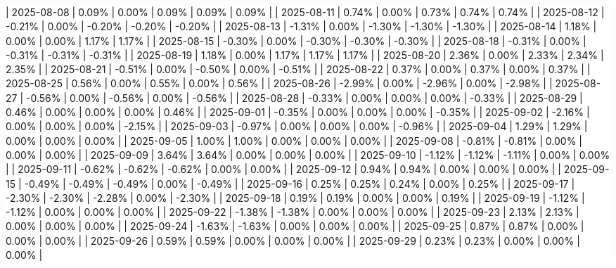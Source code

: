 | 2025-08-08 | 0.09%     | 0.00%               | 0.09%              | 0.09%    | 0.09%     |
| 2025-08-11 | 0.74%     | 0.00%               | 0.73%              | 0.74%    | 0.74%     |
| 2025-08-12 | -0.21%    | 0.00%               | -0.20%             | -0.20%   | -0.20%    |
| 2025-08-13 | -1.31%    | 0.00%               | -1.30%             | -1.30%   | -1.30%    |
| 2025-08-14 | 1.18%     | 0.00%               | 0.00%              | 1.17%    | 1.17%     |
| 2025-08-15 | -0.30%    | 0.00%               | -0.30%             | -0.30%   | -0.30%    |
| 2025-08-18 | -0.31%    | 0.00%               | -0.31%             | -0.31%   | -0.31%    |
| 2025-08-19 | 1.18%     | 0.00%               | 1.17%              | 1.17%    | 1.17%     |
| 2025-08-20 | 2.36%     | 0.00%               | 2.33%              | 2.34%    | 2.35%     |
| 2025-08-21 | -0.51%    | 0.00%               | -0.50%             | 0.00%    | -0.51%    |
| 2025-08-22 | 0.37%     | 0.00%               | 0.37%              | 0.00%    | 0.37%     |
| 2025-08-25 | 0.56%     | 0.00%               | 0.55%              | 0.00%    | 0.56%     |
| 2025-08-26 | -2.99%    | 0.00%               | -2.96%             | 0.00%    | -2.98%    |
| 2025-08-27 | -0.56%    | 0.00%               | -0.56%             | 0.00%    | -0.56%    |
| 2025-08-28 | -0.33%    | 0.00%               | 0.00%              | 0.00%    | -0.33%    |
| 2025-08-29 | 0.46%     | 0.00%               | 0.00%              | 0.00%    | 0.46%     |
| 2025-09-01 | -0.35%    | 0.00%               | 0.00%              | 0.00%    | -0.35%    |
| 2025-09-02 | -2.16%    | 0.00%               | 0.00%              | 0.00%    | -2.15%    |
| 2025-09-03 | -0.97%    | 0.00%               | 0.00%              | 0.00%    | -0.96%    |
| 2025-09-04 | 1.29%     | 1.29%               | 0.00%              | 0.00%    | 0.00%     |
| 2025-09-05 | 1.00%     | 1.00%               | 0.00%              | 0.00%    | 0.00%     |
| 2025-09-08 | -0.81%    | -0.81%              | 0.00%              | 0.00%    | 0.00%     |
| 2025-09-09 | 3.64%     | 3.64%               | 0.00%              | 0.00%    | 0.00%     |
| 2025-09-10 | -1.12%    | -1.12%              | -1.11%             | 0.00%    | 0.00%     |
| 2025-09-11 | -0.62%    | -0.62%              | -0.62%             | 0.00%    | 0.00%     |
| 2025-09-12 | 0.94%     | 0.94%               | 0.00%              | 0.00%    | 0.00%     |
| 2025-09-15 | -0.49%    | -0.49%              | -0.49%             | 0.00%    | -0.49%    |
| 2025-09-16 | 0.25%     | 0.25%               | 0.24%              | 0.00%    | 0.25%     |
| 2025-09-17 | -2.30%    | -2.30%              | -2.28%             | 0.00%    | -2.30%    |
| 2025-09-18 | 0.19%     | 0.19%               | 0.00%              | 0.00%    | 0.19%     |
| 2025-09-19 | -1.12%    | -1.12%              | 0.00%              | 0.00%    | 0.00%     |
| 2025-09-22 | -1.38%    | -1.38%              | 0.00%              | 0.00%    | 0.00%     |
| 2025-09-23 | 2.13%     | 2.13%               | 0.00%              | 0.00%    | 0.00%     |
| 2025-09-24 | -1.63%    | -1.63%              | 0.00%              | 0.00%    | 0.00%     |
| 2025-09-25 | 0.87%     | 0.87%               | 0.00%              | 0.00%    | 0.00%     |
| 2025-09-26 | 0.59%     | 0.59%               | 0.00%              | 0.00%    | 0.00%     |
| 2025-09-29 | 0.23%     | 0.23%               | 0.00%              | 0.00%    | 0.00%     |